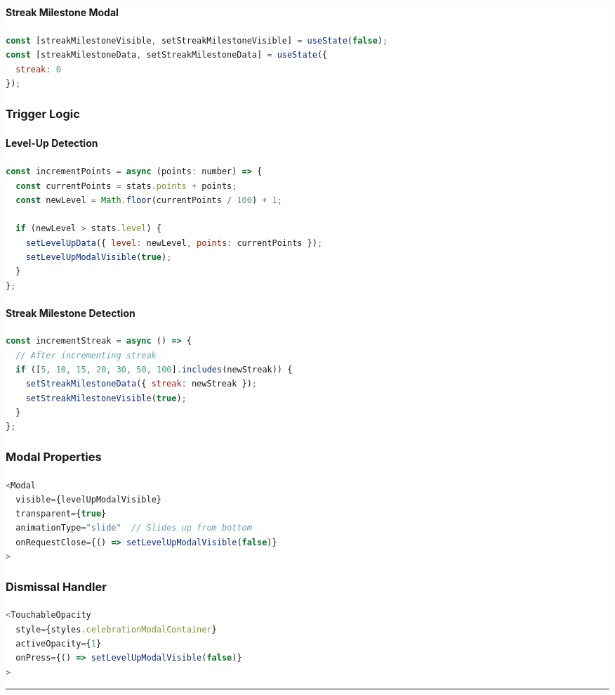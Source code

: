 #### Streak Milestone Modal
```javascript
const [streakMilestoneVisible, setStreakMilestoneVisible] = useState(false);
const [streakMilestoneData, setStreakMilestoneData] = useState({ 
  streak: 0 
});
```

### Trigger Logic

#### Level-Up Detection
```javascript
const incrementPoints = async (points: number) => {
  const currentPoints = stats.points + points;
  const newLevel = Math.floor(currentPoints / 100) + 1;
  
  if (newLevel > stats.level) {
    setLevelUpData({ level: newLevel, points: currentPoints });
    setLevelUpModalVisible(true);
  }
};
```

#### Streak Milestone Detection
```javascript
const incrementStreak = async () => {
  // After incrementing streak
  if ([5, 10, 15, 20, 30, 50, 100].includes(newStreak)) {
    setStreakMilestoneData({ streak: newStreak });
    setStreakMilestoneVisible(true);
  }
};
```

### Modal Properties
```javascript
<Modal
  visible={levelUpModalVisible}
  transparent={true}
  animationType="slide"  // Slides up from bottom
  onRequestClose={() => setLevelUpModalVisible(false)}
>
```

### Dismissal Handler
```javascript
<TouchableOpacity 
  style={styles.celebrationModalContainer}
  activeOpacity={1}
  onPress={() => setLevelUpModalVisible(false)}
>
```

---